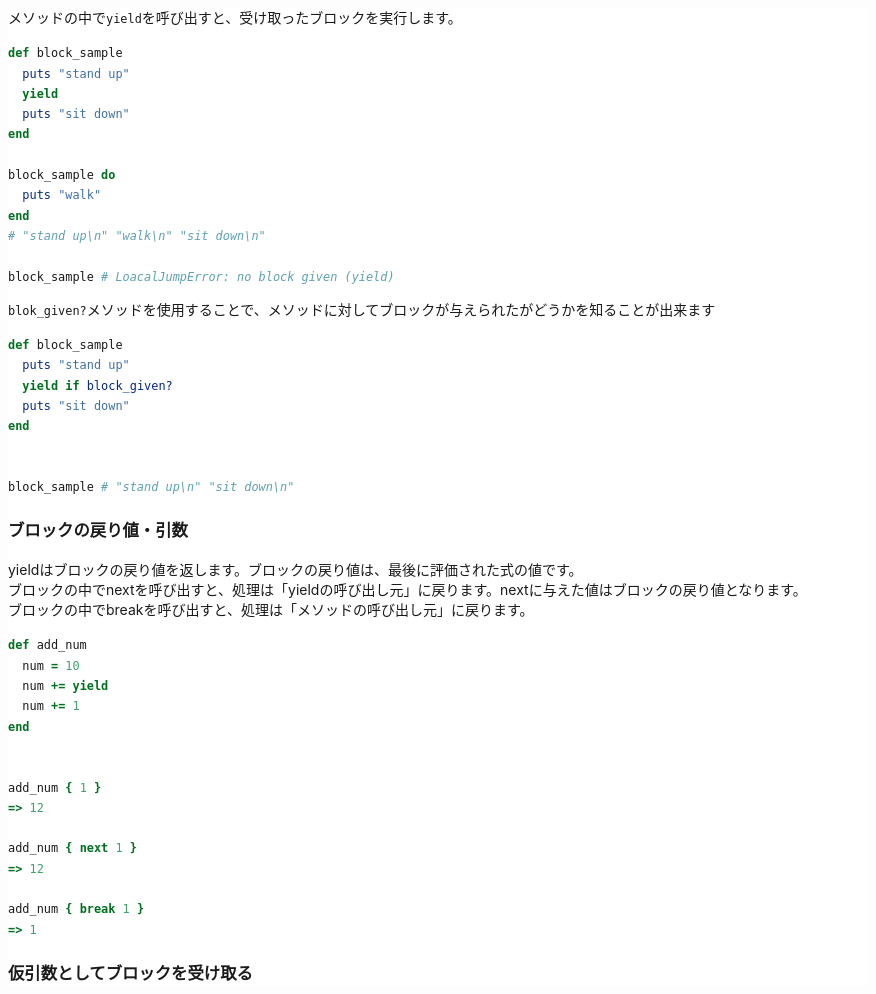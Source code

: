 メソッドの中で`yield`を呼び出すと、受け取ったブロックを実行します。

```ruby
def block_sample
  puts "stand up"
  yield
  puts "sit down"
end

block_sample do
  puts "walk"
end
# "stand up\n" "walk\n" "sit down\n"

block_sample # LoacalJumpError: no block given (yield)
```

`blok_given?`メソッドを使用することで、メソッドに対してブロックが与えられたがどうかを知ることが出来ます

```ruby
def block_sample
  puts "stand up"
  yield if block_given?
  puts "sit down"
end


block_sample # "stand up\n" "sit down\n"
```

### ブロックの戻り値・引数

yieldはブロックの戻り値を返します。ブロックの戻り値は、最後に評価された式の値です。  
ブロックの中でnextを呼び出すと、処理は「yieldの呼び出し元」に戻ります。nextに与えた値はブロックの戻り値となります。  
ブロックの中でbreakを呼び出すと、処理は「メソッドの呼び出し元」に戻ります。

```ruby
def add_num
  num = 10
  num += yield
  num += 1
end


add_num { 1 }
=> 12

add_num { next 1 }
=> 12

add_num { break 1 }
=> 1
```

### 仮引数としてブロックを受け取る
